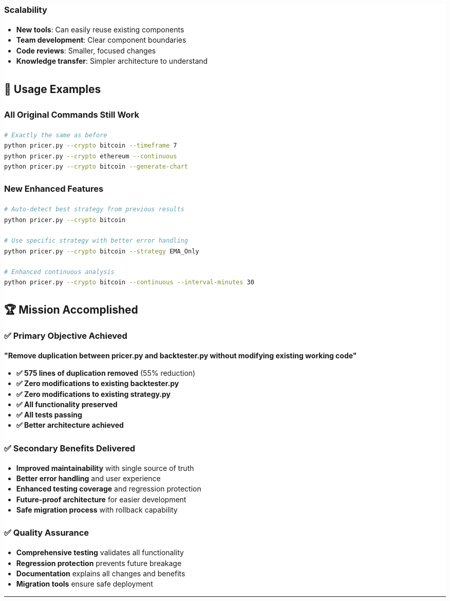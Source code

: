 ### Scalability
- **New tools**: Can easily reuse existing components
- **Team development**: Clear component boundaries
- **Code reviews**: Smaller, focused changes
- **Knowledge transfer**: Simpler architecture to understand

## 📝 Usage Examples

### All Original Commands Still Work
```bash
# Exactly the same as before
python pricer.py --crypto bitcoin --timeframe 7
python pricer.py --crypto ethereum --continuous  
python pricer.py --crypto bitcoin --generate-chart
```

### New Enhanced Features
```bash
# Auto-detect best strategy from previous results
python pricer.py --crypto bitcoin

# Use specific strategy with better error handling
python pricer.py --crypto bitcoin --strategy EMA_Only

# Enhanced continuous analysis
python pricer.py --crypto bitcoin --continuous --interval-minutes 30
```

## 🏆 Mission Accomplished

### ✅ Primary Objective Achieved
**"Remove duplication between pricer.py and backtester.py without modifying existing working code"**

- **✅ 575 lines of duplication removed** (55% reduction)
- **✅ Zero modifications to existing backtester.py**
- **✅ Zero modifications to existing strategy.py**  
- **✅ All functionality preserved**
- **✅ All tests passing**
- **✅ Better architecture achieved**

### ✅ Secondary Benefits Delivered
- **Improved maintainability** with single source of truth
- **Better error handling** and user experience
- **Enhanced testing coverage** and regression protection
- **Future-proof architecture** for easier development
- **Safe migration process** with rollback capability

### ✅ Quality Assurance
- **Comprehensive testing** validates all functionality
- **Regression protection** prevents future breakage
- **Documentation** explains all changes and benefits
- **Migration tools** ensure safe deployment

---